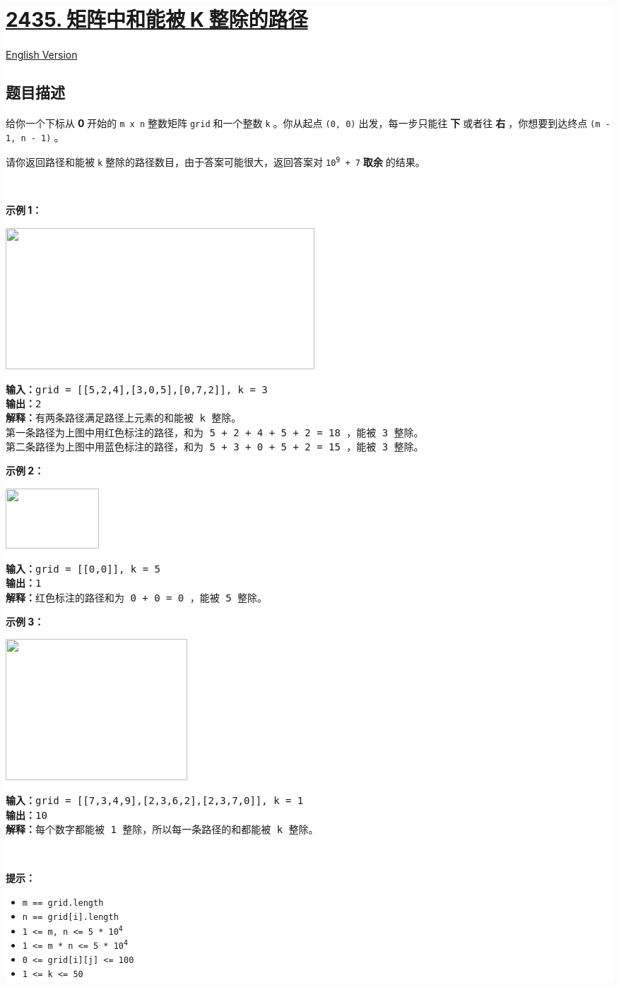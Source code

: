 # [2435. 矩阵中和能被 K 整除的路径](https://leetcode.cn/problems/paths-in-matrix-whose-sum-is-divisible-by-k)

[English Version](/solution/2400-2499/2435.Paths%20in%20Matrix%20Whose%20Sum%20Is%20Divisible%20by%20K/README_EN.md)





## 题目描述



<p>给你一个下标从 <strong>0</strong>&nbsp;开始的&nbsp;<code>m x n</code>&nbsp;整数矩阵&nbsp;<code>grid</code>&nbsp;和一个整数&nbsp;<code>k</code>&nbsp;。你从起点&nbsp;<code>(0, 0)</code>&nbsp;出发，每一步只能往 <strong>下</strong>&nbsp;或者往 <strong>右</strong>&nbsp;，你想要到达终点&nbsp;<code>(m - 1, n - 1)</code>&nbsp;。</p>

<p>请你返回路径和能被 <code>k</code>&nbsp;整除的路径数目，由于答案可能很大，返回答案对&nbsp;<code>10<sup>9</sup> + 7</code>&nbsp;<strong>取余</strong>&nbsp;的结果。</p>

<p>&nbsp;</p>

<p><strong>示例 1：</strong></p>

<p><img src="https://fastly.jsdelivr.net/gh/doocs/leetcode@main/solution/2400-2499/2435.Paths%20in%20Matrix%20Whose%20Sum%20Is%20Divisible%20by%20K/images/image-20220813183124-1.png" style="width: 437px; height: 200px;"></p>

<pre><b>输入：</b>grid = [[5,2,4],[3,0,5],[0,7,2]], k = 3
<b>输出：</b>2
<b>解释：</b>有两条路径满足路径上元素的和能被 k 整除。
第一条路径为上图中用红色标注的路径，和为 5 + 2 + 4 + 5 + 2 = 18 ，能被 3 整除。
第二条路径为上图中用蓝色标注的路径，和为 5 + 3 + 0 + 5 + 2 = 15 ，能被 3 整除。
</pre>

<p><strong>示例 2：</strong></p>
<img src="https://fastly.jsdelivr.net/gh/doocs/leetcode@main/solution/2400-2499/2435.Paths%20in%20Matrix%20Whose%20Sum%20Is%20Divisible%20by%20K/images/image-20220817112930-3.png" style="height: 85px; width: 132px;">
<pre><b>输入：</b>grid = [[0,0]], k = 5
<b>输出：</b>1
<b>解释：</b>红色标注的路径和为 0 + 0 = 0 ，能被 5 整除。
</pre>

<p><strong>示例 3：</strong></p>
<img src="https://fastly.jsdelivr.net/gh/doocs/leetcode@main/solution/2400-2499/2435.Paths%20in%20Matrix%20Whose%20Sum%20Is%20Divisible%20by%20K/images/image-20220812224605-3.png" style="width: 257px; height: 200px;">
<pre><b>输入：</b>grid = [[7,3,4,9],[2,3,6,2],[2,3,7,0]], k = 1
<b>输出：</b>10
<b>解释：</b>每个数字都能被 1 整除，所以每一条路径的和都能被 k 整除。
</pre>

<p>&nbsp;</p>

<p><strong>提示：</strong></p>

<ul>
	<li><code>m == grid.length</code></li>
	<li><code>n == grid[i].length</code></li>
	<li><code>1 &lt;= m, n &lt;= 5 * 10<sup>4</sup></code></li>
	<li><code>1 &lt;= m * n &lt;= 5 * 10<sup>4</sup></code></li>
	<li><code>0 &lt;= grid[i][j] &lt;= 100</code></li>
	<li><code>1 &lt;= k &lt;= 50</code></li>
</ul>
